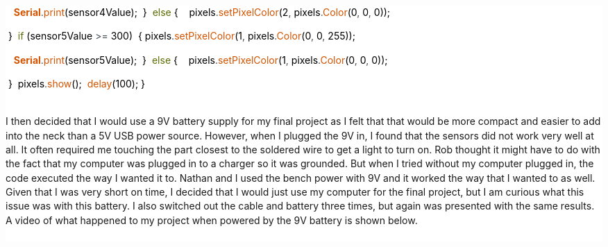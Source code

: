  &nbsp;&nbsp;&nbsp;<b><font color="#d35400">Serial</font></b><font color="#434f54">.</font><font color="#d35400">print</font><font color="#000000">(</font><font color="#000000">sensor4Value</font><font color="#000000">)</font><font color="#000000">;</font>
 &nbsp;<font color="#000000">}</font>
 &nbsp;<font color="#5e6d03">else</font> <font color="#000000">{</font>
 &nbsp;&nbsp;&nbsp;<font color="#000000">pixels</font><font color="#434f54">.</font><font color="#d35400">setPixelColor</font><font color="#000000">(</font><font color="#000000">2</font><font color="#434f54">,</font> <font color="#000000">pixels</font><font color="#434f54">.</font><font color="#d35400">Color</font><font color="#000000">(</font><font color="#000000">0</font><font color="#434f54">,</font> <font color="#000000">0</font><font color="#434f54">,</font> <font color="#000000">0</font><font color="#000000">)</font><font color="#000000">)</font><font color="#000000">;</font>

 &nbsp;<font color="#000000">}</font>
 &nbsp;<font color="#5e6d03">if</font> <font color="#000000">(</font><font color="#000000">sensor5Value</font> <font color="#434f54">&gt;=</font> <font color="#000000">300</font><font color="#000000">)</font>
 &nbsp;<font color="#000000">{</font> <font color="#000000">pixels</font><font color="#434f54">.</font><font color="#d35400">setPixelColor</font><font color="#000000">(</font><font color="#000000">1</font><font color="#434f54">,</font> <font color="#000000">pixels</font><font color="#434f54">.</font><font color="#d35400">Color</font><font color="#000000">(</font><font color="#000000">0</font><font color="#434f54">,</font> <font color="#000000">0</font><font color="#434f54">,</font> <font color="#000000">255</font><font color="#000000">)</font><font color="#000000">)</font><font color="#000000">;</font>

 &nbsp;&nbsp;&nbsp;<b><font color="#d35400">Serial</font></b><font color="#434f54">.</font><font color="#d35400">print</font><font color="#000000">(</font><font color="#000000">sensor5Value</font><font color="#000000">)</font><font color="#000000">;</font>
 &nbsp;<font color="#000000">}</font>
 &nbsp;<font color="#5e6d03">else</font> <font color="#000000">{</font>
 &nbsp;&nbsp;&nbsp;<font color="#000000">pixels</font><font color="#434f54">.</font><font color="#d35400">setPixelColor</font><font color="#000000">(</font><font color="#000000">1</font><font color="#434f54">,</font> <font color="#000000">pixels</font><font color="#434f54">.</font><font color="#d35400">Color</font><font color="#000000">(</font><font color="#000000">0</font><font color="#434f54">,</font> <font color="#000000">0</font><font color="#434f54">,</font> <font color="#000000">0</font><font color="#000000">)</font><font color="#000000">)</font><font color="#000000">;</font>

 &nbsp;<font color="#000000">}</font>
 &nbsp;<font color="#000000">pixels</font><font color="#434f54">.</font><font color="#d35400">show</font><font color="#000000">(</font><font color="#000000">)</font><font color="#000000">;</font>
 &nbsp;<font color="#d35400">delay</font><font color="#000000">(</font><font color="#000000">100</font><font color="#000000">)</font><font color="#000000">;</font>
<font color="#000000">}</font>

</pre>
<BR>
I then decided that I would use a 9V battery supply for my final project as I felt that that would be more compact and easier to add into the neck than a 5V USB power source. However, when I plugged the 9V in, I found that the sensors did not work very well at all. It often required me touching the part closest to the soldered wire to get a light to turn on. Rob thought it might have to do with the fact that my computer was plugged in to a charger so it was grounded. But when I tried without my computer plugged in, the code executed the way I wanted it to. Nathan and I used the bench power with 9V and it worked the way that I wanted to as well. Given that I was very short on time, I decided that I would just use my computer for the final project, but I am curious what this issue was with this battery. I also switched out the cable and battery three times, but again was presented with the same results. A video of what happened to my project when powered by the 9V battery is shown below. 
<BR>
<video width="955" height="541" controls>
	<source src="IMG_2304.MOV" type="video/mp4">
</video>
<BR>
